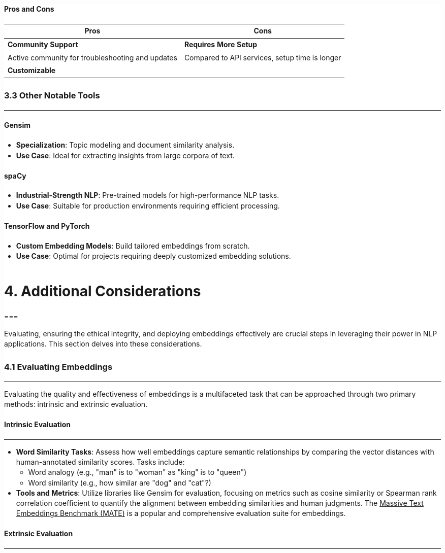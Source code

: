 #### Pros and Cons  
| **Pros**                                  | **Cons**                                      |  
| ------------------------------------------ | ---------------------------------------------- |  
| **Community Support**                     | **Requires More Setup**                       |  
| Active community for troubleshooting and updates | Compared to API services, setup time is longer|  
| **Customizable**                          |                                              |  
  
### 3.3 Other Notable Tools  
---  
  
#### Gensim  
* **Specialization**: Topic modeling and document similarity analysis.  
* **Use Case**: Ideal for extracting insights from large corpora of text.  
  
#### spaCy  
* **Industrial-Strength NLP**: Pre-trained models for high-performance NLP tasks.  
* **Use Case**: Suitable for production environments requiring efficient processing.  
  
#### TensorFlow and PyTorch  
* **Custom Embedding Models**: Build tailored embeddings from scratch.  
* **Use Case**: Optimal for projects requiring deeply customized embedding solutions.  

# 4. Additional Considerations  
===  
  
Evaluating, ensuring the ethical integrity, and deploying embeddings effectively are crucial steps in leveraging their power in NLP applications. This section delves into these considerations.  
  
### 4.1 Evaluating Embeddings  
---  
  
Evaluating the quality and effectiveness of embeddings is a multifaceted task that can be approached through two primary methods: intrinsic and extrinsic evaluation.  
  
#### Intrinsic Evaluation  
---  
  
* **Word Similarity Tasks**: Assess how well embeddings capture semantic relationships by comparing the vector distances with human-annotated similarity scores. Tasks include:  
	+ Word analogy (e.g., "man" is to "woman" as "king" is to "queen")  
	+ Word similarity (e.g., how similar are "dog" and "cat"?)  
* **Tools and Metrics**: Utilize libraries like Gensim for evaluation, focusing on metrics such as cosine similarity or Spearman rank correlation coefficient to quantify the alignment between embedding similarities and human judgments. The [Massive Text Embeddings Benchmark (MATE)](https://github.com/embeddings-benchmark/mteb) is a popular and comprehensive evaluation suite for embeddings.  
  
#### Extrinsic Evaluation  
---  
  